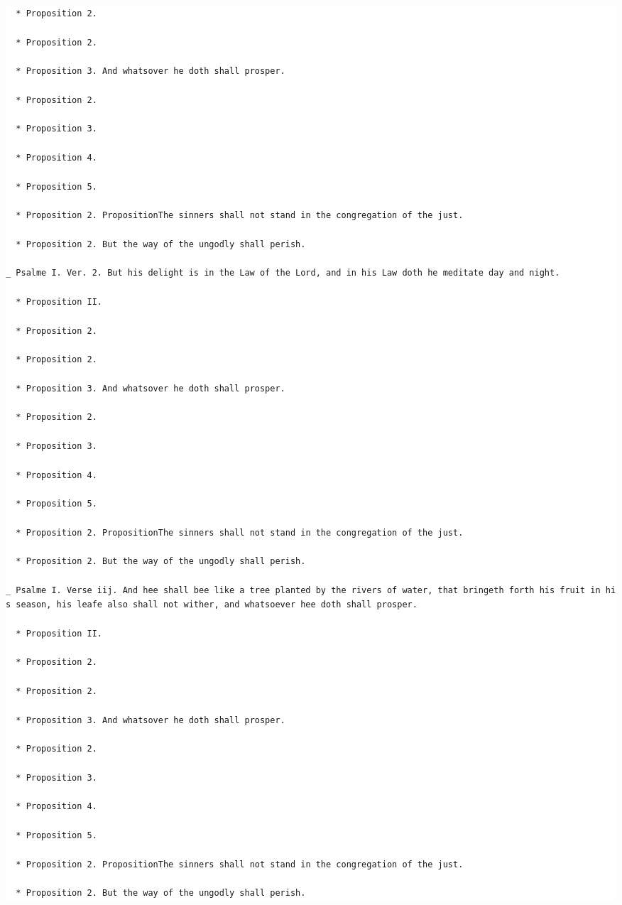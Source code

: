       * Proposition 2.

      * Proposition 2.

      * Proposition 3. And whatsover he doth shall prosper.

      * Proposition 2.

      * Proposition 3.

      * Proposition 4.

      * Proposition 5.

      * Proposition 2. PropositionThe sinners shall not stand in the congregation of the just.

      * Proposition 2. But the way of the ungodly shall perish.

    _ Psalme I. Ver. 2. But his delight is in the Law of the Lord, and in his Law doth he meditate day and night.

      * Proposition II.

      * Proposition 2.

      * Proposition 2.

      * Proposition 3. And whatsover he doth shall prosper.

      * Proposition 2.

      * Proposition 3.

      * Proposition 4.

      * Proposition 5.

      * Proposition 2. PropositionThe sinners shall not stand in the congregation of the just.

      * Proposition 2. But the way of the ungodly shall perish.

    _ Psalme I. Verse iij. And hee shall bee like a tree planted by the rivers of water, that bringeth forth his fruit in his season, his leafe also shall not wither, and whatsoever hee doth shall prosper.

      * Proposition II.

      * Proposition 2.

      * Proposition 2.

      * Proposition 3. And whatsover he doth shall prosper.

      * Proposition 2.

      * Proposition 3.

      * Proposition 4.

      * Proposition 5.

      * Proposition 2. PropositionThe sinners shall not stand in the congregation of the just.

      * Proposition 2. But the way of the ungodly shall perish.
